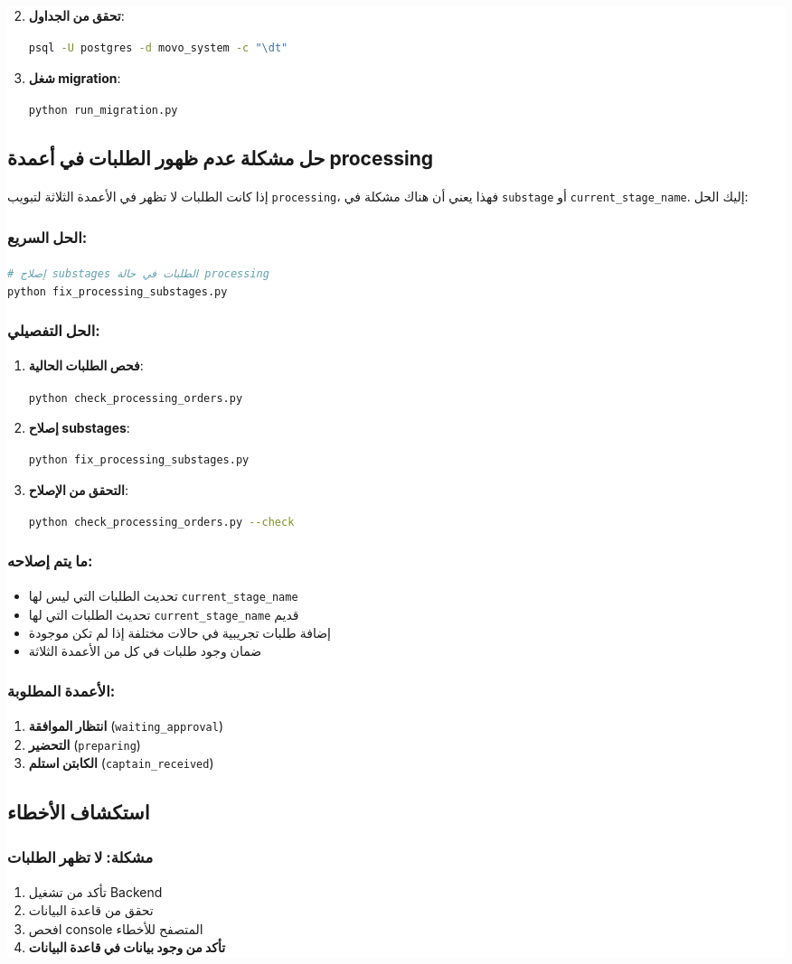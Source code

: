 2. **تحقق من الجداول**:
   ```bash
   psql -U postgres -d movo_system -c "\dt"
   ```

3. **شغل migration**:
   ```bash
   python run_migration.py
   ```

## حل مشكلة عدم ظهور الطلبات في أعمدة processing

إذا كانت الطلبات لا تظهر في الأعمدة الثلاثة لتبويب `processing`، فهذا يعني أن هناك مشكلة في `substage` أو `current_stage_name`. إليك الحل:

### الحل السريع:
```bash
# إصلاح substages الطلبات في حالة processing
python fix_processing_substages.py
```

### الحل التفصيلي:
1. **فحص الطلبات الحالية**:
   ```bash
   python check_processing_orders.py
   ```

2. **إصلاح substages**:
   ```bash
   python fix_processing_substages.py
   ```

3. **التحقق من الإصلاح**:
   ```bash
   python check_processing_orders.py --check
   ```

### ما يتم إصلاحه:
- تحديث الطلبات التي ليس لها `current_stage_name`
- تحديث الطلبات التي لها `current_stage_name` قديم
- إضافة طلبات تجريبية في حالات مختلفة إذا لم تكن موجودة
- ضمان وجود طلبات في كل من الأعمدة الثلاثة

### الأعمدة المطلوبة:
1. **انتظار الموافقة** (`waiting_approval`)
2. **التحضير** (`preparing`)
3. **الكابتن استلم** (`captain_received`)

## استكشاف الأخطاء

### مشكلة: لا تظهر الطلبات
1. تأكد من تشغيل Backend
2. تحقق من قاعدة البيانات
3. افحص console المتصفح للأخطاء
4. **تأكد من وجود بيانات في قاعدة البيانات**
